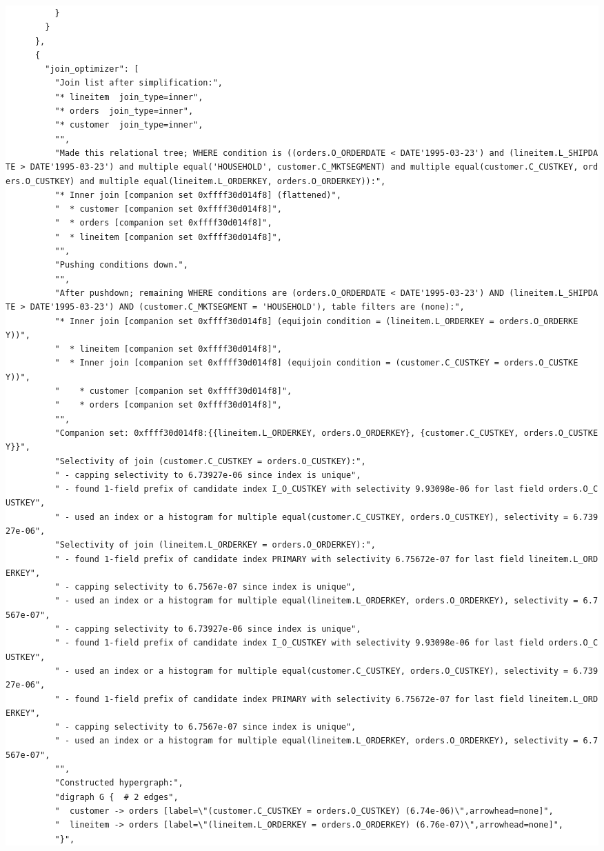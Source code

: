               }
            }
          },
          {
            "join_optimizer": [
              "Join list after simplification:",
              "* lineitem  join_type=inner",
              "* orders  join_type=inner",
              "* customer  join_type=inner",
              "",
              "Made this relational tree; WHERE condition is ((orders.O_ORDERDATE < DATE'1995-03-23') and (lineitem.L_SHIPDATE > DATE'1995-03-23') and multiple equal('HOUSEHOLD', customer.C_MKTSEGMENT) and multiple equal(customer.C_CUSTKEY, orders.O_CUSTKEY) and multiple equal(lineitem.L_ORDERKEY, orders.O_ORDERKEY)):",
              "* Inner join [companion set 0xffff30d014f8] (flattened)",
              "  * customer [companion set 0xffff30d014f8]",
              "  * orders [companion set 0xffff30d014f8]",
              "  * lineitem [companion set 0xffff30d014f8]",
              "",
              "Pushing conditions down.",
              "",
              "After pushdown; remaining WHERE conditions are (orders.O_ORDERDATE < DATE'1995-03-23') AND (lineitem.L_SHIPDATE > DATE'1995-03-23') AND (customer.C_MKTSEGMENT = 'HOUSEHOLD'), table filters are (none):",
              "* Inner join [companion set 0xffff30d014f8] (equijoin condition = (lineitem.L_ORDERKEY = orders.O_ORDERKEY))",
              "  * lineitem [companion set 0xffff30d014f8]",
              "  * Inner join [companion set 0xffff30d014f8] (equijoin condition = (customer.C_CUSTKEY = orders.O_CUSTKEY))",
              "    * customer [companion set 0xffff30d014f8]",
              "    * orders [companion set 0xffff30d014f8]",
              "",
              "Companion set: 0xffff30d014f8:{{lineitem.L_ORDERKEY, orders.O_ORDERKEY}, {customer.C_CUSTKEY, orders.O_CUSTKEY}}",
              "Selectivity of join (customer.C_CUSTKEY = orders.O_CUSTKEY):",
              " - capping selectivity to 6.73927e-06 since index is unique",
              " - found 1-field prefix of candidate index I_O_CUSTKEY with selectivity 9.93098e-06 for last field orders.O_CUSTKEY",
              " - used an index or a histogram for multiple equal(customer.C_CUSTKEY, orders.O_CUSTKEY), selectivity = 6.73927e-06",
              "Selectivity of join (lineitem.L_ORDERKEY = orders.O_ORDERKEY):",
              " - found 1-field prefix of candidate index PRIMARY with selectivity 6.75672e-07 for last field lineitem.L_ORDERKEY",
              " - capping selectivity to 6.7567e-07 since index is unique",
              " - used an index or a histogram for multiple equal(lineitem.L_ORDERKEY, orders.O_ORDERKEY), selectivity = 6.7567e-07",
              " - capping selectivity to 6.73927e-06 since index is unique",
              " - found 1-field prefix of candidate index I_O_CUSTKEY with selectivity 9.93098e-06 for last field orders.O_CUSTKEY",
              " - used an index or a histogram for multiple equal(customer.C_CUSTKEY, orders.O_CUSTKEY), selectivity = 6.73927e-06",
              " - found 1-field prefix of candidate index PRIMARY with selectivity 6.75672e-07 for last field lineitem.L_ORDERKEY",
              " - capping selectivity to 6.7567e-07 since index is unique",
              " - used an index or a histogram for multiple equal(lineitem.L_ORDERKEY, orders.O_ORDERKEY), selectivity = 6.7567e-07",
              "",
              "Constructed hypergraph:",
              "digraph G {  # 2 edges",
              "  customer -> orders [label=\"(customer.C_CUSTKEY = orders.O_CUSTKEY) (6.74e-06)\",arrowhead=none]",
              "  lineitem -> orders [label=\"(lineitem.L_ORDERKEY = orders.O_ORDERKEY) (6.76e-07)\",arrowhead=none]",
              "}",